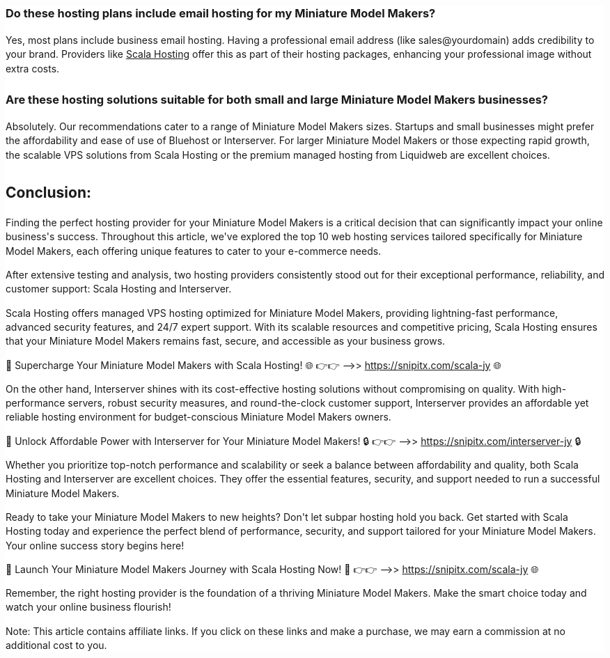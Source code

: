 ### Do these hosting plans include email hosting for my Miniature Model Makers? 
Yes, most plans include business email hosting. Having a professional email address (like sales@yourdomain) adds credibility to your brand. Providers like [Scala Hosting](https://snipitx.com/scala-jy) offer this as part of their hosting packages, enhancing your professional image without extra costs.

### Are these hosting solutions suitable for both small and large Miniature Model Makers businesses? 
Absolutely. Our recommendations cater to a range of Miniature Model Makers sizes. Startups and small businesses might prefer the affordability and ease of use of Bluehost or Interserver. For larger Miniature Model Makers or those expecting rapid growth, the scalable VPS solutions from Scala Hosting or the premium managed hosting from Liquidweb are excellent choices.

## Conclusion:

Finding the perfect hosting provider for your Miniature Model Makers is a critical decision that can significantly impact your online business's success. Throughout this article, we've explored the top 10 web hosting services tailored specifically for Miniature Model Makers, each offering unique features to cater to your e-commerce needs.

After extensive testing and analysis, two hosting providers consistently stood out for their exceptional performance, reliability, and customer support: Scala Hosting and Interserver.

Scala Hosting offers managed VPS hosting optimized for Miniature Model Makers, providing lightning-fast performance, advanced security features, and 24/7 expert support. With its scalable resources and competitive pricing, Scala Hosting ensures that your Miniature Model Makers remains fast, secure, and accessible as your business grows.

🚀 Supercharge Your Miniature Model Makers with Scala Hosting! 🌐
👉👉 -->> https://snipitx.com/scala-jy 🌐

On the other hand, Interserver shines with its cost-effective hosting solutions without compromising on quality. With high-performance servers, robust security measures, and round-the-clock customer support, Interserver provides an affordable yet reliable hosting environment for budget-conscious Miniature Model Makers owners.

💸 Unlock Affordable Power with Interserver for Your Miniature Model Makers! 🔒
👉👉 -->> https://snipitx.com/interserver-jy 🔒

Whether you prioritize top-notch performance and scalability or seek a balance between affordability and quality, both Scala Hosting and Interserver are excellent choices. They offer the essential features, security, and support needed to run a successful Miniature Model Makers.

Ready to take your Miniature Model Makers to new heights? Don't let subpar hosting hold you back. Get started with Scala Hosting today and experience the perfect blend of performance, security, and support tailored for your Miniature Model Makers. Your online success story begins here!

🚀 Launch Your Miniature Model Makers Journey with Scala Hosting Now! 🌟
👉👉 -->> https://snipitx.com/scala-jy 🌐

Remember, the right hosting provider is the foundation of a thriving Miniature Model Makers. Make the smart choice today and watch your online business flourish!

Note: This article contains affiliate links. If you click on these links and make a purchase, we may earn a commission at no additional cost to you.